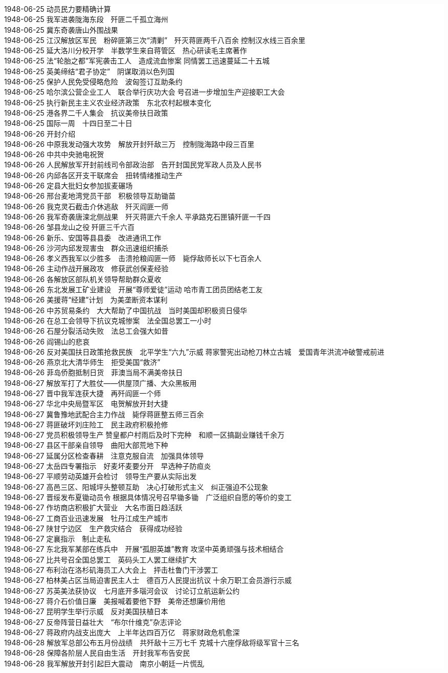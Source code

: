 1948-06-25 动员民力要精确计算  
1948-06-25 我军进袭陇海东段　歼匪二千孤立海州  
1948-06-25 冀东奇袭唐山外围战果  
1948-06-25 江汉解放区军民　粉碎匪第三次“清剿”　歼灭蒋匪两千八百余  控制汉水线三百余里  
1948-06-25 延大洛川分校开学　半数学生来自蒋管区　热心研读毛主席著作  
1948-06-25 法“轮胎之都”军宪袭击工人　造成流血惨案  同情罢工迅速蔓延二十五城  
1948-06-25 英美缔结“君子协定”　阴谋取消以色列国  
1948-06-25 保护人民免受侵略危险　波匈签订互助条约  
1948-06-25 哈尔滨公营企业工人　联合举行庆功大会  号召进一步增加生产迎接职工大会  
1948-06-25 执行新民主主义农业经济政策　东北农村起根本变化  
1948-06-25 港各界二千人集会　抗议美帝扶日政策  
1948-06-25 国际一周　十四日至二十日  
1948-06-26 开封介绍  
1948-06-26 中原我发动强大攻势　解放开封歼敌三万　控制陇海路中段三百里  
1948-06-26 中共中央驰电祝贺  
1948-06-26 人民解放军开封前线司令部政治部　告开封国民党军政人员及人民书  
1948-06-26 内邱各区开支干联席会　扭转情绪推动生产  
1948-06-26 定县大批妇女参加拔麦碾场  
1948-06-26 邢台麦地湾党员干部　积极领导互助锄苗  
1948-06-26 我克灵石截击介休逃敌　歼灭阎匪一师  
1948-06-26 我军奇袭唐滦北侧战果　歼灭蒋匪六千余人  平承路克石匣镇歼匪一千四  
1948-06-26 邹县龙山之役  歼匪三千六百  
1948-06-26 新乐、安国等县县委　改进通讯工作  
1948-06-26 沙河内邱发现害虫　群众迅速组织捕杀  
1948-06-26 孝义西我军以少胜多　击溃抢粮阎匪一师　毙俘敌师长以下七百余人  
1948-06-26 主动作战开展政攻　修获武创保麦经验  
1948-06-26 各解放区部队机关领导帮助群众夏收  
1948-06-26 东北发展工矿业建设　开展“尊师爱徒”运动  哈市青工团员团结老工友  
1948-06-26 美援蒋“经建”计划　为美垄断资本谋利  
1948-06-26 中苏贸易条约　大大帮助了中国抗战　当时美国却积极资日侵华  
1948-06-26 在总工会领导下抗议克城惨案　法全国总罢工一小时  
1948-06-26 石屋分裂活动失败　法总工会强大如昔  
1948-06-26 阎锡山的悲哀  
1948-06-26 反对美国扶日政策抢救民族　北平学生“六九”示威  蒋家警宪出动枪刀林立古城　爱国青年洪流冲破警戒前进  
1948-06-26 燕京北大清华师生　拒受美国“救济”  
1948-06-26 菲岛侨胞抵制日货　菲澳当局不满美帝扶日  
1948-06-27 解放军打了大胜仗——供屋顶广播、大众黑板用  
1948-06-27 晋中我军连获大捷　再歼阎匪一个师  
1948-06-27 华北中央局暨军区　电贺解放开封大捷  
1948-06-27 冀鲁豫地武配合主力作战　毙俘蒋匪整五师三百余  
1948-06-27 蒋匪破坏刘庄险工　民主政府积极抢修  
1948-06-27 党员积极领导生产  赞皇都户村雨后及时下完种　和顺一区搞副业赚钱千余万  
1948-06-27 县区干部亲自领导　曲阳大部荒地下种  
1948-06-27 延属分区检查春耕　注意克服自流　加强具体领导  
1948-06-27 太岳四专署指示　好麦坏麦要分开　早选种子防疸炎  
1948-06-27 平顺劳动英雄开会检讨　领导生产要从实际出发  
1948-06-27 高邑三区、阳城坪头整顿互助　决心打破形式主义　纠正强迫不公现象  
1948-06-27 晋绥发布夏锄动员令  根据具体情况号召早锄多锄　广泛组织自愿的等价的变工  
1948-06-27 作坊商店积极扩大营业　大名市面日趋活跃  
1948-06-27 工商百业迅速发展　牡丹江成生产城市  
1948-06-27 陕甘宁边区　生产救灾结合　获得成功经验  
1948-06-27 定襄指示　制止走私  
1948-06-27 东北我军某部在练兵中　开展“孤胆英雄”教育  攻坚中英勇顽强与技术相结合  
1948-06-27 比共号召全国总罢工　英码头工人罢工继续扩大  
1948-06-27 布利治在洛杉矶海员工人大会上　抨击杜鲁门干涉罢工  
1948-06-27 柏林美占区当局迫害民主人士　德百万人民提出抗议  十余万职工会员游行示威  
1948-06-27 苏英美法获协议　七月底开多瑙河会议　讨论订立航运新公约  
1948-06-27 蒋介石价值日廉　美报喊着要他下野　美帝还想廉价用他  
1948-06-27 昆明学生举行示威　反对美国扶植日本  
1948-06-27 反帝阵营日益壮大　“布尔什维克”杂志评论  
1948-06-27 蒋政府内战支出庞大　上半年达四百万亿　蒋家财政危机愈深  
1948-06-28 解放军总部公布五月份战绩　共歼敌十三万七千  克城十六座俘敌将级军官十三名  
1948-06-28 保障各阶层人民自由生活　开封我军布告安民  
1948-06-28 我军解放开封引起巨大震动　南京小朝廷一片慌乱  